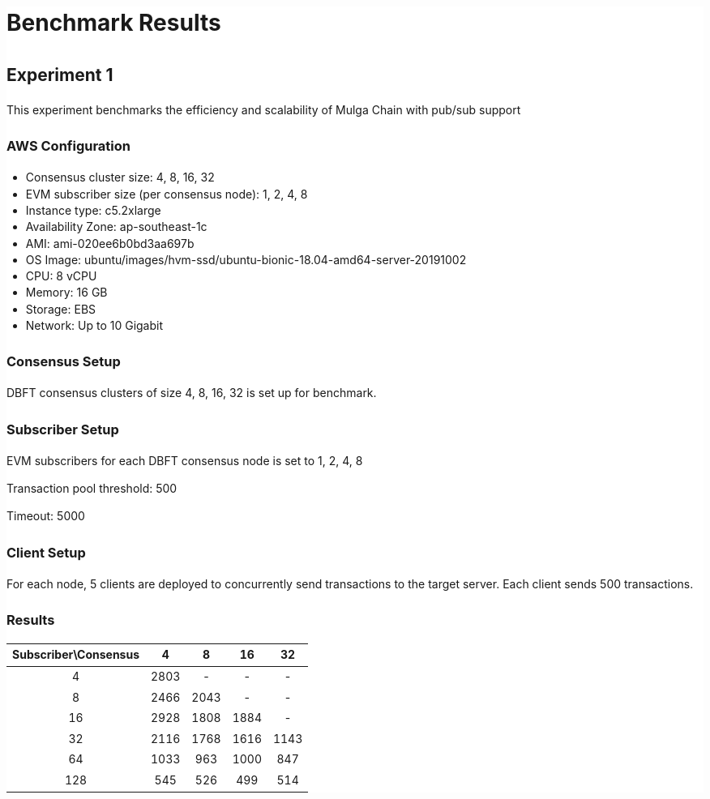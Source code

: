 # Benchmark Results

## Experiment 1

This experiment benchmarks the efficiency and scalability of Mulga Chain with pub/sub support

### AWS Configuration

- Consensus cluster size: 4, 8, 16, 32
- EVM subscriber size (per consensus node): 1, 2, 4, 8
- Instance type: c5.2xlarge
- Availability Zone: ap-southeast-1c
- AMI: ami-020ee6b0bd3aa697b
- OS Image: ubuntu/images/hvm-ssd/ubuntu-bionic-18.04-amd64-server-20191002
- CPU: 8 vCPU
- Memory: 16 GB
- Storage: EBS
- Network: Up to 10 Gigabit

### Consensus Setup

DBFT consensus clusters of size 4, 8, 16, 32 is set up for benchmark.

### Subscriber Setup

EVM subscribers for each DBFT consensus node is set to 1, 2, 4, 8

Transaction pool threshold: 500

Timeout: 5000

### Client Setup

For each node, 5 clients are deployed to concurrently send transactions to the target server. Each client sends 500 transactions.

### Results

| Subscriber\Consensus |   4  |   8  |  16  |  32  |
|:--------------------:|:----:|:----:|:----:|:----:|
|           4          | 2803 |   -  |   -  |   -  |
|           8          | 2466 | 2043 |   -  |   -  |
|          16          | 2928 | 1808 | 1884 |   -  |
|          32          | 2116 | 1768 | 1616 | 1143 |
|          64          | 1033 |  963 | 1000 |  847 |
|          128         |  545 |  526 |  499 |  514 |
